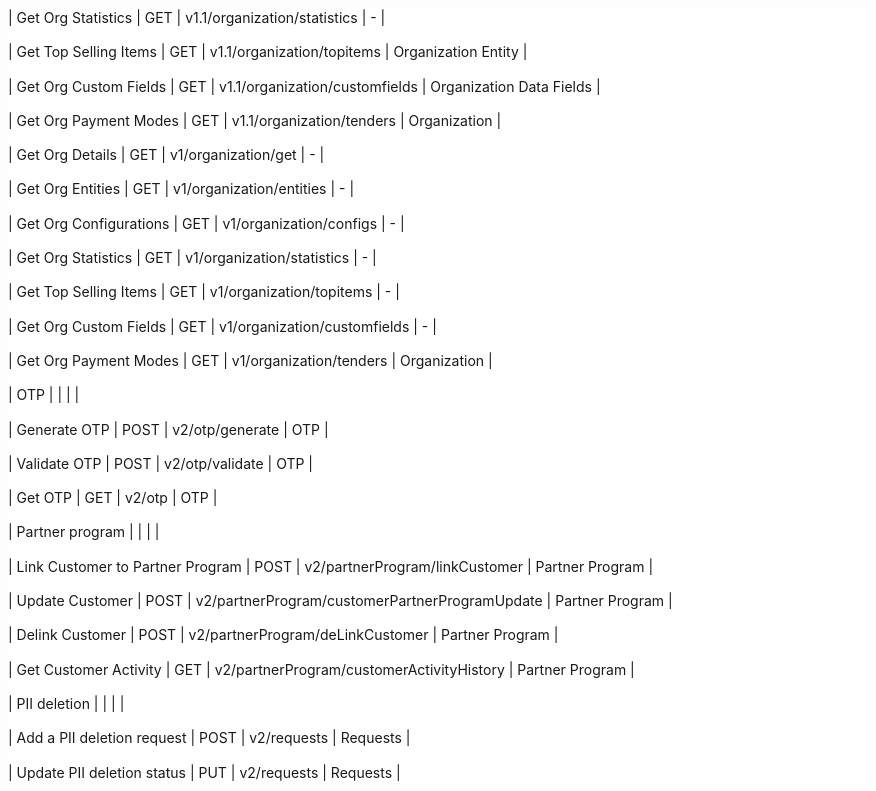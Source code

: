 | Get Org Statistics | GET | v1.1/organization/statistics | - |

| Get Top Selling Items | GET | v1.1/organization/topitems | Organization Entity |

| Get Org Custom Fields | GET | v1.1/organization/customfields | Organization Data Fields |

| Get Org Payment Modes | GET | v1.1/organization/tenders | Organization |

| Get Org Details | GET | v1/organization/get | - |

| Get Org Entities | GET | v1/organization/entities | - |

| Get Org Configurations | GET | v1/organization/configs | - |

| Get Org Statistics | GET | v1/organization/statistics | - |

| Get Top Selling Items | GET | v1/organization/topitems | - |

| Get Org Custom Fields | GET | v1/organization/customfields | - |

| Get Org Payment Modes | GET | v1/organization/tenders | Organization |

| OTP |  |  |  |

| Generate OTP | POST | v2/otp/generate | OTP |

| Validate OTP | POST | v2/otp/validate | OTP |

| Get OTP | GET | v2/otp | OTP |

| Partner program |  |  |  |

| Link Customer to Partner Program | POST | v2/partnerProgram/linkCustomer | Partner Program |

| Update Customer | POST | v2/partnerProgram/customerPartnerProgramUpdate | Partner Program |

| Delink Customer | POST | v2/partnerProgram/deLinkCustomer | Partner Program |

| Get Customer Activity | GET | v2/partnerProgram/customerActivityHistory | Partner Program |

| PII deletion |  |  |  |

| Add a PII deletion request | POST | v2/requests | Requests |

| Update PII deletion status | PUT | v2/requests | Requests |
